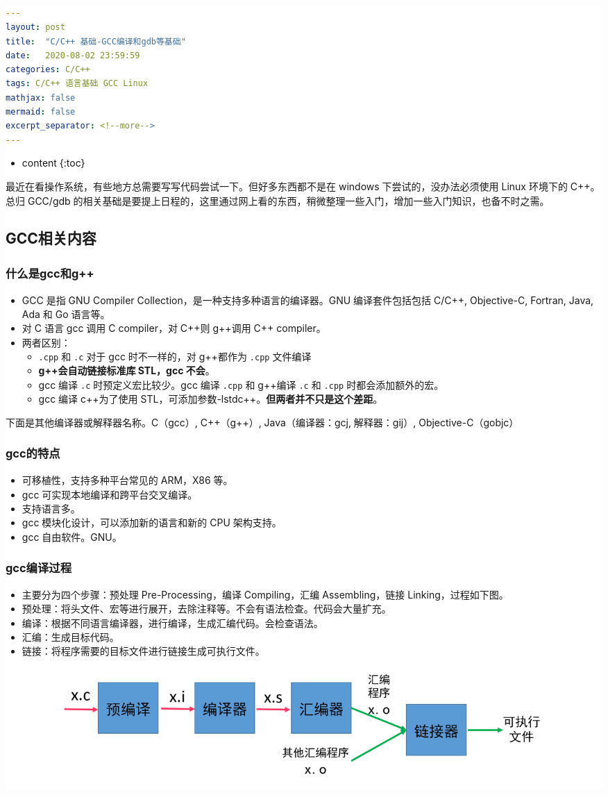 ```yaml
---
layout: post
title:  "C/C++ 基础-GCC编译和gdb等基础"
date:   2020-08-02 23:59:59
categories: C/C++
tags: C/C++ 语言基础 GCC Linux
mathjax: false
mermaid: false
excerpt_separator: <!--more-->
---
```


* content
{:toc}

最近在看操作系统，有些地方总需要写写代码尝试一下。但好多东西都不是在 windows 下尝试的，没办法必须使用 Linux 环境下的 C++。总归 GCC/gdb 的相关基础是要提上日程的，这里通过网上看的东西，稍微整理一些入门，增加一些入门知识，也备不时之需。


## GCC相关内容
### 什么是gcc和g++
* GCC 是指 GNU Compiler Collection，是一种支持多种语言的编译器。GNU 编译套件包括包括 C/C++, Objective-C, Fortran, Java, Ada 和 Go 语言等。
* 对 C 语言 gcc 调用 C compiler，对 C++则 g++调用 C++ compiler。
* 两者区别：
  * `.cpp` 和 `.c` 对于 gcc 时不一样的，对 g++都作为 `.cpp` 文件编译
  * **g++会自动链接标准库 STL，gcc 不会**。
  * gcc 编译 `.c` 时预定义宏比较少。gcc 编译 `.cpp` 和 g++编译 `.c` 和 `.cpp` 时都会添加额外的宏。
  * gcc 编译 c++为了使用 STL，可添加参数-lstdc++。**但两者并不只是这个差距**。

下面是其他编译器或解释器名称。C（gcc）, C++（g++）, Java（编译器：gcj, 解释器：gij）, Objective-C（gobjc）

### gcc的特点
* 可移植性，支持多种平台常见的 ARM，X86 等。
* gcc 可实现本地编译和跨平台交叉编译。
* 支持语言多。
* gcc 模块化设计，可以添加新的语言和新的 CPU 架构支持。
* gcc 自由软件。GNU。

### gcc编译过程
* 主要分为四个步骤：预处理 Pre-Processing，编译 Compiling，汇编 Assembling，链接 Linking，过程如下图。
* 预处理：将头文件、宏等进行展开，去除注释等。不会有语法检查。代码会大量扩充。
* 编译：根据不同语言编译器，进行编译，生成汇编代码。会检查语法。
* 汇编：生成目标代码。
* 链接：将程序需要的目标文件进行链接生成可执行文件。

<figure align="center">
  <img src = "/media/image/GccImage/GCCCompilingProcess.png" style="width:90%" />
</figure>
